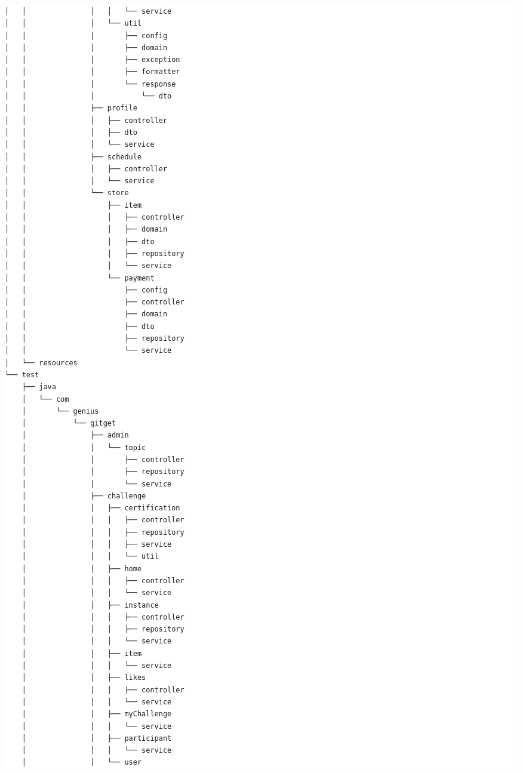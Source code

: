 ```bash
│   │               │   │   └── service
│   │               │   └── util
│   │               │       ├── config
│   │               │       ├── domain
│   │               │       ├── exception
│   │               │       ├── formatter
│   │               │       └── response
│   │               │           └── dto
│   │               ├── profile
│   │               │   ├── controller
│   │               │   ├── dto
│   │               │   └── service
│   │               ├── schedule
│   │               │   ├── controller
│   │               │   └── service
│   │               └── store
│   │                   ├── item
│   │                   │   ├── controller
│   │                   │   ├── domain
│   │                   │   ├── dto
│   │                   │   ├── repository
│   │                   │   └── service
│   │                   └── payment
│   │                       ├── config
│   │                       ├── controller
│   │                       ├── domain
│   │                       ├── dto
│   │                       ├── repository
│   │                       └── service
│   └── resources
└── test
    ├── java
    │   └── com
    │       └── genius
    │           └── gitget
    │               ├── admin
    │               │   └── topic
    │               │       ├── controller
    │               │       ├── repository
    │               │       └── service
    │               ├── challenge
    │               │   ├── certification
    │               │   │   ├── controller
    │               │   │   ├── repository
    │               │   │   ├── service
    │               │   │   └── util
    │               │   ├── home
    │               │   │   ├── controller
    │               │   │   └── service
    │               │   ├── instance
    │               │   │   ├── controller
    │               │   │   ├── repository
    │               │   │   └── service
    │               │   ├── item
    │               │   │   └── service
    │               │   ├── likes
    │               │   │   ├── controller
    │               │   │   └── service
    │               │   ├── myChallenge
    │               │   │   └── service
    │               │   ├── participant
    │               │   │   └── service
    │               │   └── user
```
